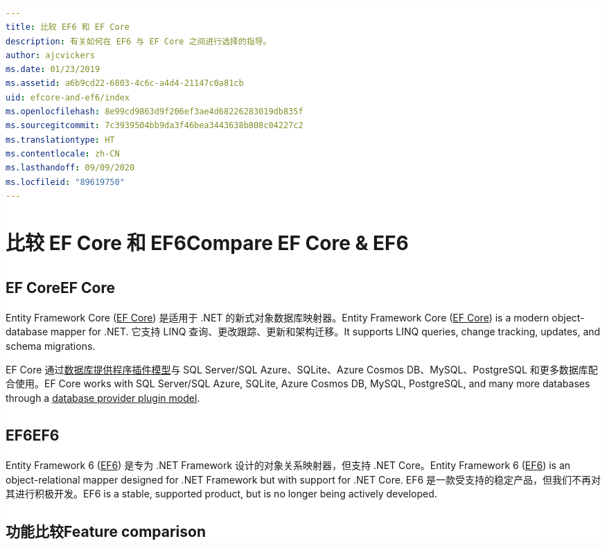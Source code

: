 ```yaml
---
title: 比较 EF6 和 EF Core
description: 有关如何在 EF6 与 EF Core 之间进行选择的指导。
author: ajcvickers
ms.date: 01/23/2019
ms.assetid: a6b9cd22-6803-4c6c-a4d4-21147c0a81cb
uid: efcore-and-ef6/index
ms.openlocfilehash: 8e99cd9863d9f206ef3ae4d68226283019db835f
ms.sourcegitcommit: 7c3939504bb9da3f46bea3443638b808c04227c2
ms.translationtype: HT
ms.contentlocale: zh-CN
ms.lasthandoff: 09/09/2020
ms.locfileid: "89619750"
---
```

# <a name="compare-ef-core--ef6"></a><span data-ttu-id="7b46b-103">比较 EF Core 和 EF6</span><span class="sxs-lookup"><span data-stu-id="7b46b-103">Compare EF Core & EF6</span></span>

## <a name="ef-core"></a><span data-ttu-id="7b46b-104">EF Core</span><span class="sxs-lookup"><span data-stu-id="7b46b-104">EF Core</span></span>

<span data-ttu-id="7b46b-105">Entity Framework Core ([EF Core](xref:core/index)) 是适用于 .NET 的新式对象数据库映射器。</span><span class="sxs-lookup"><span data-stu-id="7b46b-105">Entity Framework Core ([EF Core](xref:core/index)) is a modern object-database mapper for .NET.</span></span> <span data-ttu-id="7b46b-106">它支持 LINQ 查询、更改跟踪、更新和架构迁移。</span><span class="sxs-lookup"><span data-stu-id="7b46b-106">It supports LINQ queries, change tracking, updates, and schema migrations.</span></span>

<span data-ttu-id="7b46b-107">EF Core 通过[数据库提供程序插件模型](xref:core/providers/index)与 SQL Server/SQL Azure、SQLite、Azure Cosmos DB、MySQL、PostgreSQL 和更多数据库配合使用。</span><span class="sxs-lookup"><span data-stu-id="7b46b-107">EF Core works with SQL Server/SQL Azure, SQLite, Azure Cosmos DB, MySQL, PostgreSQL, and many more databases through a [database provider plugin model](xref:core/providers/index).</span></span>

## <a name="ef6"></a><span data-ttu-id="7b46b-108">EF6</span><span class="sxs-lookup"><span data-stu-id="7b46b-108">EF6</span></span>

<span data-ttu-id="7b46b-109">Entity Framework 6 ([EF6](xref:ef6/index)) 是专为 .NET Framework 设计的对象关系映射器，但支持 .NET Core。</span><span class="sxs-lookup"><span data-stu-id="7b46b-109">Entity Framework 6 ([EF6](xref:ef6/index)) is an object-relational mapper designed for .NET Framework but with support for .NET Core.</span></span> <span data-ttu-id="7b46b-110">EF6 是一款受支持的稳定产品，但我们不再对其进行积极开发。</span><span class="sxs-lookup"><span data-stu-id="7b46b-110">EF6 is a stable, supported product, but is no longer being actively developed.</span></span>

## <a name="feature-comparison"></a><span data-ttu-id="7b46b-111">功能比较</span><span class="sxs-lookup"><span data-stu-id="7b46b-111">Feature comparison</span></span>
